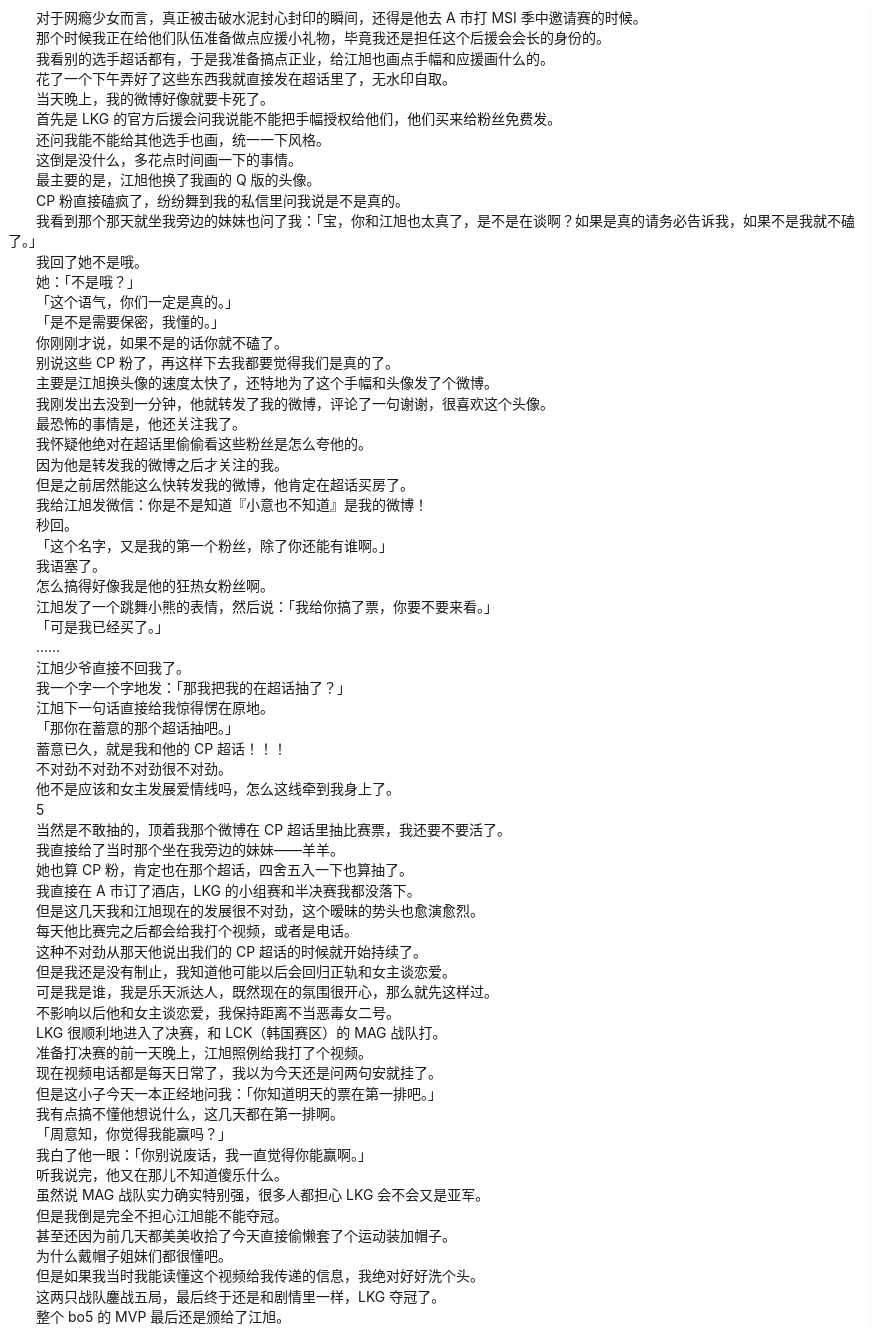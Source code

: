 &emsp;&emsp;对于网瘾少女而言，真正被击破水泥封心封印的瞬间，还得是他去 A 市打 MSI 季中邀请赛的时候。  
&emsp;&emsp;那个时候我正在给他们队伍准备做点应援小礼物，毕竟我还是担任这个后援会会长的身份的。  
&emsp;&emsp;我看别的选手超话都有，于是我准备搞点正业，给江旭也画点手幅和应援画什么的。  
&emsp;&emsp;花了一个下午弄好了这些东西我就直接发在超话里了，无水印自取。  
&emsp;&emsp;当天晚上，我的微博好像就要卡死了。  
&emsp;&emsp;首先是 LKG 的官方后援会问我说能不能把手幅授权给他们，他们买来给粉丝免费发。  
&emsp;&emsp;还问我能不能给其他选手也画，统一一下风格。  
&emsp;&emsp;这倒是没什么，多花点时间画一下的事情。  
&emsp;&emsp;最主要的是，江旭他换了我画的 Q 版的头像。  
&emsp;&emsp;CP 粉直接磕疯了，纷纷舞到我的私信里问我说是不是真的。  
&emsp;&emsp;我看到那个那天就坐我旁边的妹妹也问了我：「宝，你和江旭也太真了，是不是在谈啊？如果是真的请务必告诉我，如果不是我就不磕了。」  
&emsp;&emsp;我回了她不是哦。  
&emsp;&emsp;她：「不是哦？」  
&emsp;&emsp;「这个语气，你们一定是真的。」  
&emsp;&emsp;「是不是需要保密，我懂的。」  
&emsp;&emsp;你刚刚才说，如果不是的话你就不磕了。  
&emsp;&emsp;别说这些 CP 粉了，再这样下去我都要觉得我们是真的了。  
&emsp;&emsp;主要是江旭换头像的速度太快了，还特地为了这个手幅和头像发了个微博。  
&emsp;&emsp;我刚发出去没到一分钟，他就转发了我的微博，评论了一句谢谢，很喜欢这个头像。  
&emsp;&emsp;最恐怖的事情是，他还关注我了。  
&emsp;&emsp;我怀疑他绝对在超话里偷偷看这些粉丝是怎么夸他的。  
&emsp;&emsp;因为他是转发我的微博之后才关注的我。  
&emsp;&emsp;但是之前居然能这么快转发我的微博，他肯定在超话买房了。  
&emsp;&emsp;我给江旭发微信：你是不是知道『小意也不知道』是我的微博！  
&emsp;&emsp;秒回。  
&emsp;&emsp;「这个名字，又是我的第一个粉丝，除了你还能有谁啊。」  
&emsp;&emsp;我语塞了。  
&emsp;&emsp;怎么搞得好像我是他的狂热女粉丝啊。  
&emsp;&emsp;江旭发了一个跳舞小熊的表情，然后说：「我给你搞了票，你要不要来看。」  
&emsp;&emsp;「可是我已经买了。」  
&emsp;&emsp;……  
&emsp;&emsp;江旭少爷直接不回我了。  
&emsp;&emsp;我一个字一个字地发：「那我把我的在超话抽了？」  
&emsp;&emsp;江旭下一句话直接给我惊得愣在原地。  
&emsp;&emsp;「那你在蓄意的那个超话抽吧。」  
&emsp;&emsp;蓄意已久，就是我和他的 CP 超话！！！  
&emsp;&emsp;不对劲不对劲不对劲很不对劲。  
&emsp;&emsp;他不是应该和女主发展爱情线吗，怎么这线牵到我身上了。  
&emsp;&emsp;5  
&emsp;&emsp;当然是不敢抽的，顶着我那个微博在 CP 超话里抽比赛票，我还要不要活了。  
&emsp;&emsp;我直接给了当时那个坐在我旁边的妹妹——羊羊。  
&emsp;&emsp;她也算 CP 粉，肯定也在那个超话，四舍五入一下也算抽了。  
&emsp;&emsp;我直接在 A 市订了酒店，LKG 的小组赛和半决赛我都没落下。  
&emsp;&emsp;但是这几天我和江旭现在的发展很不对劲，这个暧昧的势头也愈演愈烈。  
&emsp;&emsp;每天他比赛完之后都会给我打个视频，或者是电话。  
&emsp;&emsp;这种不对劲从那天他说出我们的 CP 超话的时候就开始持续了。  
&emsp;&emsp;但是我还是没有制止，我知道他可能以后会回归正轨和女主谈恋爱。  
&emsp;&emsp;可是我是谁，我是乐天派达人，既然现在的氛围很开心，那么就先这样过。  
&emsp;&emsp;不影响以后他和女主谈恋爱，我保持距离不当恶毒女二号。  
&emsp;&emsp;LKG 很顺利地进入了决赛，和 LCK（韩国赛区）的 MAG 战队打。  
&emsp;&emsp;准备打决赛的前一天晚上，江旭照例给我打了个视频。  
&emsp;&emsp;现在视频电话都是每天日常了，我以为今天还是问两句安就挂了。  
&emsp;&emsp;但是这小子今天一本正经地问我：「你知道明天的票在第一排吧。」  
&emsp;&emsp;我有点搞不懂他想说什么，这几天都在第一排啊。  
&emsp;&emsp;「周意知，你觉得我能赢吗？」  
&emsp;&emsp;我白了他一眼：「你别说废话，我一直觉得你能赢啊。」  
&emsp;&emsp;听我说完，他又在那儿不知道傻乐什么。  
&emsp;&emsp;虽然说 MAG 战队实力确实特别强，很多人都担心 LKG 会不会又是亚军。  
&emsp;&emsp;但是我倒是完全不担心江旭能不能夺冠。  
&emsp;&emsp;甚至还因为前几天都美美收拾了今天直接偷懒套了个运动装加帽子。  
&emsp;&emsp;为什么戴帽子姐妹们都很懂吧。  
&emsp;&emsp;但是如果我当时我能读懂这个视频给我传递的信息，我绝对好好洗个头。  
&emsp;&emsp;这两只战队鏖战五局，最后终于还是和剧情里一样，LKG 夺冠了。  
&emsp;&emsp;整个 bo5 的 MVP 最后还是颁给了江旭。  